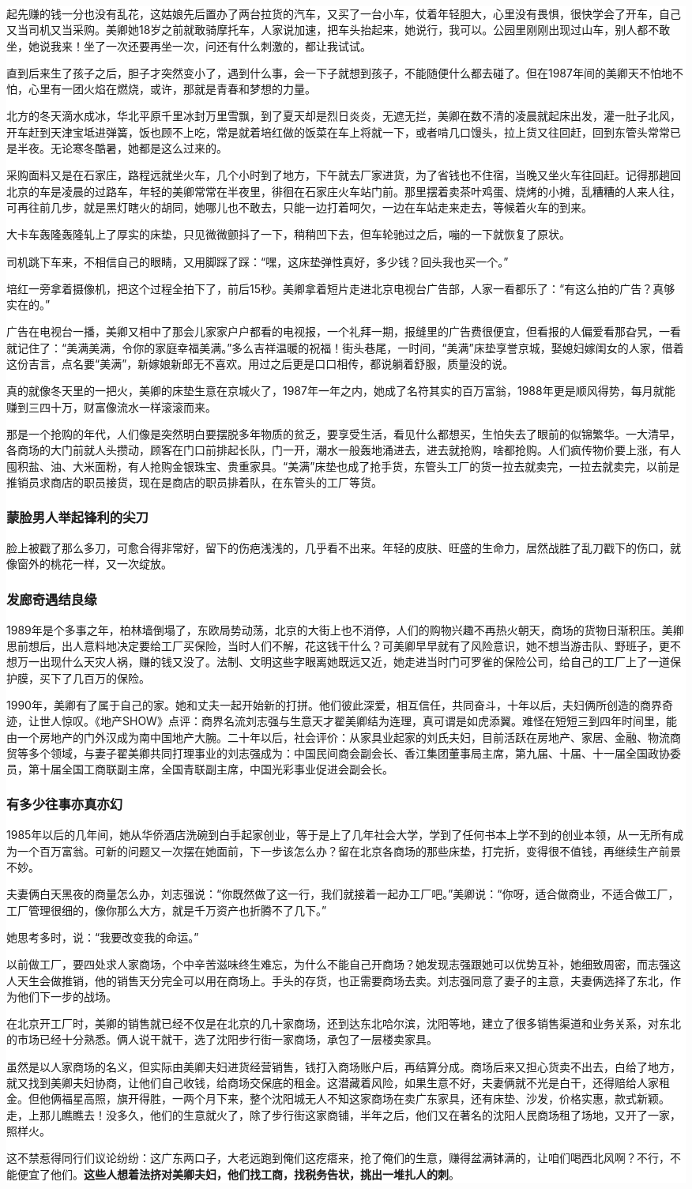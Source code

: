 起先赚的钱一分也没有乱花，这姑娘先后置办了两台拉货的汽车，又买了一台小车，仗着年轻胆大，心里没有畏惧，很快学会了开车，自己又当司机又当采购。美卿她18岁之前就敢骑摩托车，人家说加速，把车头抬起来，她说行，我可以。公园里刚刚出现过山车，别人都不敢坐，她说我来！坐了一次还要再坐一次，问还有什么刺激的，都让我试试。

直到后来生了孩子之后，胆子才突然变小了，遇到什么事，会一下子就想到孩子，不能随便什么都去碰了。但在1987年间的美卿天不怕地不怕，心里有一团火焰在燃烧，或许，那就是青春和梦想的力量。

北方的冬天滴水成冰，华北平原千里冰封万里雪飘，到了夏天却是烈日炎炎，无遮无拦，美卿在数不清的凌晨就起床出发，灌一肚子北风，开车赶到天津宝坻进弹簧，饭也顾不上吃，常是就着培红做的饭菜在车上将就一下，或者啃几口馒头，拉上货又往回赶，回到东管头常常已是半夜。无论寒冬酷暑，她都是这么过来的。

采购面料又是在石家庄，路程远就坐火车，几个小时到了地方，下午就去厂家进货，为了省钱也不住宿，当晚又坐火车往回赶。记得那趟回北京的车是凌晨的过路车，年轻的美卿常常在半夜里，徘徊在石家庄火车站门前。那里摆着卖茶叶鸡蛋、烧烤的小摊，乱糟糟的人来人往，可再往前几步，就是黑灯瞎火的胡同，她哪儿也不敢去，只能一边打着呵欠，一边在车站走来走去，等候着火车的到来。

大卡车轰隆轰隆轧上了厚实的床垫，只见微微颤抖了一下，稍稍凹下去，但车轮驰过之后，嘣的一下就恢复了原状。

司机跳下车来，不相信自己的眼睛，又用脚踩了踩：“嘿，这床垫弹性真好，多少钱？回头我也买一个。”

培红一旁拿着摄像机，把这个过程全拍下了，前后15秒。美卿拿着短片走进北京电视台广告部，人家一看都乐了：“有这么拍的广告？真够实在的。”

广告在电视台一播，美卿又相中了那会儿家家户户都看的电视报，一个礼拜一期，报缝里的广告费很便宜，但看报的人偏爱看那旮旯，一看就记住了：“美满美满，令你的家庭幸福美满。”多么吉祥温暖的祝福！街头巷尾，一时间，“美满”床垫享誉京城，娶媳妇嫁闺女的人家，借着这份吉言，点名要“美满”，新嫁娘新郎无不喜欢。用过之后更是口口相传，都说躺着舒服，质量没的说。

真的就像冬天里的一把火，美卿的床垫生意在京城火了，1987年一年之内，她成了名符其实的百万富翁，1988年更是顺风得势，每月就能赚到三四十万，财富像流水一样滚滚而来。

那是一个抢购的年代，人们像是突然明白要摆脱多年物质的贫乏，要享受生活，看见什么都想买，生怕失去了眼前的似锦繁华。一大清早，各商场的大门前就人头攒动，顾客在门口前排起长队，门一开，潮水一般轰地涌进去，进去就抢购，啥都抢购。人们疯传物价要上涨，有人囤积盐、油、大米面粉，有人抢购金银珠宝、贵重家具。“美满”床垫也成了抢手货，东管头工厂的货一拉去就卖完，一拉去就卖完，以前是推销员求商店的职员接货，现在是商店的职员排着队，在东管头的工厂等货。

### 蒙脸男人举起锋利的尖刀

脸上被戳了那么多刀，可愈合得非常好，留下的伤疤浅浅的，几乎看不出来。年轻的皮肤、旺盛的生命力，居然战胜了乱刀戳下的伤口，就像窗外的桃花一样，又一次绽放。

### 发廊奇遇结良缘

1989年是个多事之年，柏林墙倒塌了，东欧局势动荡，北京的大街上也不消停，人们的购物兴趣不再热火朝天，商场的货物日渐积压。美卿思前想后，出人意料地决定要给工厂买保险，当时人们不解，花这钱干什么？可美卿早早就有了风险意识，她不想当游击队、野班子，更不想万一出现什么天灾人祸，赚的钱又没了。法制、文明这些字眼离她既远又近，她走进当时门可罗雀的保险公司，给自己的工厂上了一道保护膜，买下了几百万的保险。

1990年，美卿有了属于自己的家。她和丈夫一起开始新的打拼。他们彼此深爱，相互信任，共同奋斗，十年以后，夫妇俩所创造的商界奇迹，让世人惊叹。《地产SHOW》点评：商界名流刘志强与生意天才翟美卿结为连理，真可谓是如虎添翼。难怪在短短三到四年时间里，能由一个房地产的门外汉成为南中国地产大腕。二十年以后，社会评价：从家具业起家的刘氏夫妇，目前活跃在房地产、家居、金融、物流商贸等多个领域，与妻子翟美卿共同打理事业的刘志强成为：中国民间商会副会长、香江集团董事局主席，第九届、十届、十一届全国政协委员，第十届全国工商联副主席，全国青联副主席，中国光彩事业促进会副会长。

### 有多少往事亦真亦幻

1985年以后的几年间，她从华侨酒店洗碗到白手起家创业，等于是上了几年社会大学，学到了任何书本上学不到的创业本领，从一无所有成为一个百万富翁。可新的问题又一次摆在她面前，下一步该怎么办？留在北京各商场的那些床垫，打完折，变得很不值钱，再继续生产前景不妙。

夫妻俩白天黑夜的商量怎么办，刘志强说：“你既然做了这一行，我们就接着一起办工厂吧。”美卿说：“你呀，适合做商业，不适合做工厂，工厂管理很细的，像你那么大方，就是千万资产也折腾不了几下。”

她思考多时，说：“我要改变我的命运。”

以前做工厂，要四处求人家商场，个中辛苦滋味终生难忘，为什么不能自己开商场？她发现志强跟她可以优势互补，她细致周密，而志强这人天生会做推销，他的销售天分完全可以用在商场上。手头的存货，也正需要商场去卖。刘志强同意了妻子的主意，夫妻俩选择了东北，作为他们下一步的战场。

在北京开工厂时，美卿的销售就已经不仅是在北京的几十家商场，还到达东北哈尔滨，沈阳等地，建立了很多销售渠道和业务关系，对东北的市场已经十分熟悉。俩人说干就干，选了沈阳步行街一家商场，承包了一层楼卖家具。

虽然是以人家商场的名义，但实际由美卿夫妇进货经营销售，钱打入商场账户后，再结算分成。商场后来又担心货卖不出去，白给了地方，就又找到美卿夫妇协商，让他们自己收钱，给商场交保底的租金。这潜藏着风险，如果生意不好，夫妻俩就不光是白干，还得赔给人家租金。但他俩福星高照，旗开得胜，一两个月下来，整个沈阳城无人不知这家商场在卖广东家具，还有床垫、沙发，价格实惠，款式新颖。走，上那儿瞧瞧去！没多久，他们的生意就火了，除了步行街这家商铺，半年之后，他们又在著名的沈阳人民商场租了场地，又开了一家，照样火。

这不禁惹得同行们议论纷纷：这广东两口子，大老远跑到俺们这疙瘩来，抢了俺们的生意，赚得盆满钵满的，让咱们喝西北风啊？不行，不能便宜了他们。**这些人想着法挤对美卿夫妇，他们找工商，找税务告状，挑出一堆扎人的刺**。
